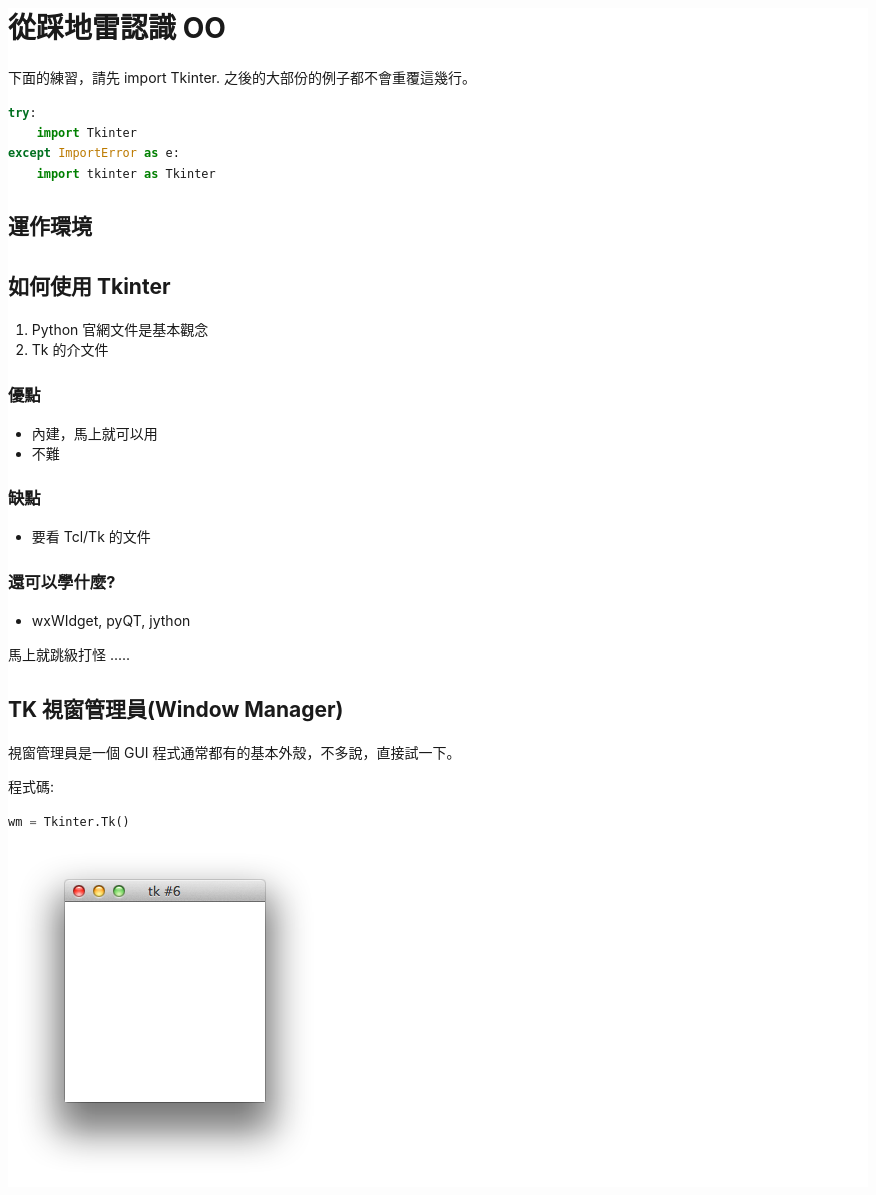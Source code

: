 # 從踩地雷認識 OO

下面的練習，請先 import Tkinter. 之後的大部份的例子都不會重覆這幾行。

```python
try:
    import Tkinter
except ImportError as e:
    import tkinter as Tkinter
```
## 運作環境



## 如何使用 Tkinter

1. Python 官網文件是基本觀念
2. Tk 的介文件


### 優點
* 內建，馬上就可以用
* 不難

### 缺點
* 要看 Tcl/Tk 的文件

### 還可以學什麼?
* wxWIdget, pyQT, jython




馬上就跳級打怪 .....


## TK 視窗管理員(Window Manager)

視窗管理員是一個 GUI 程式通常都有的基本外殼，不多說，直接試一下。

程式碼:
```python
wm = Tkinter.Tk()
```
![主視窗](./tkwm.png "主視窗")
